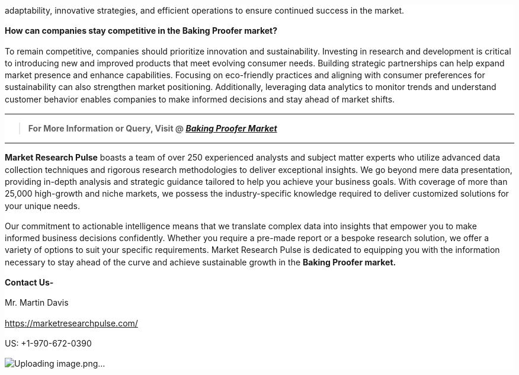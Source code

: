 adaptability, innovative strategies, and efficient operations to ensure continued success in the market.</p><p><strong>How can companies stay competitive in the Baking Proofer market?</strong></p><p>To remain competitive, companies should prioritize innovation and sustainability. Investing in research and development is critical to introducing new and improved products that meet evolving consumer needs. Building strategic partnerships can help expand market presence and enhance capabilities. Focusing on eco-friendly practices and aligning with consumer preferences for sustainability can also strengthen market positioning. Additionally, leveraging data analytics to monitor trends and understand customer behavior enables companies to make informed decisions and stay ahead of market shifts.</p><hr /><blockquote><p><strong>For More Information or Query, Visit @&nbsp;<em><a href="https://marketresearchpulse.com/report/74123/baking-proofer-market?utm_source=Linkedin&utm_medium=0114">Baking Proofer Market</a></em></strong></p></blockquote><hr /><p><strong>Market Research Pulse</strong> boasts a team of over 250 experienced analysts and subject matter experts who utilize advanced data collection techniques and rigorous research methodologies to deliver exceptional insights. We go beyond mere data presentation, providing in-depth analysis and strategic guidance tailored to help you achieve your business goals. With coverage of more than 25,000 high-growth and niche markets, we possess the industry-specific knowledge required to deliver customized solutions for your unique needs.</p><p>Our commitment to actionable intelligence means that we translate complex data into insights that empower you to make informed business decisions confidently. Whether you require a pre-made report or a bespoke research solution, we offer a variety of options to suit your specific requirements. Market Research Pulse is dedicated to equipping you with the information necessary to stay ahead of the curve and achieve sustainable growth in the <strong>Baking Proofer market.</strong></p><p><strong>Contact Us-</strong></p><p>Mr. Martin Davis</p><p>https://marketresearchpulse.com/</p><p>US: +1-970-672-0390</p>
![Uploading image.png…]()
